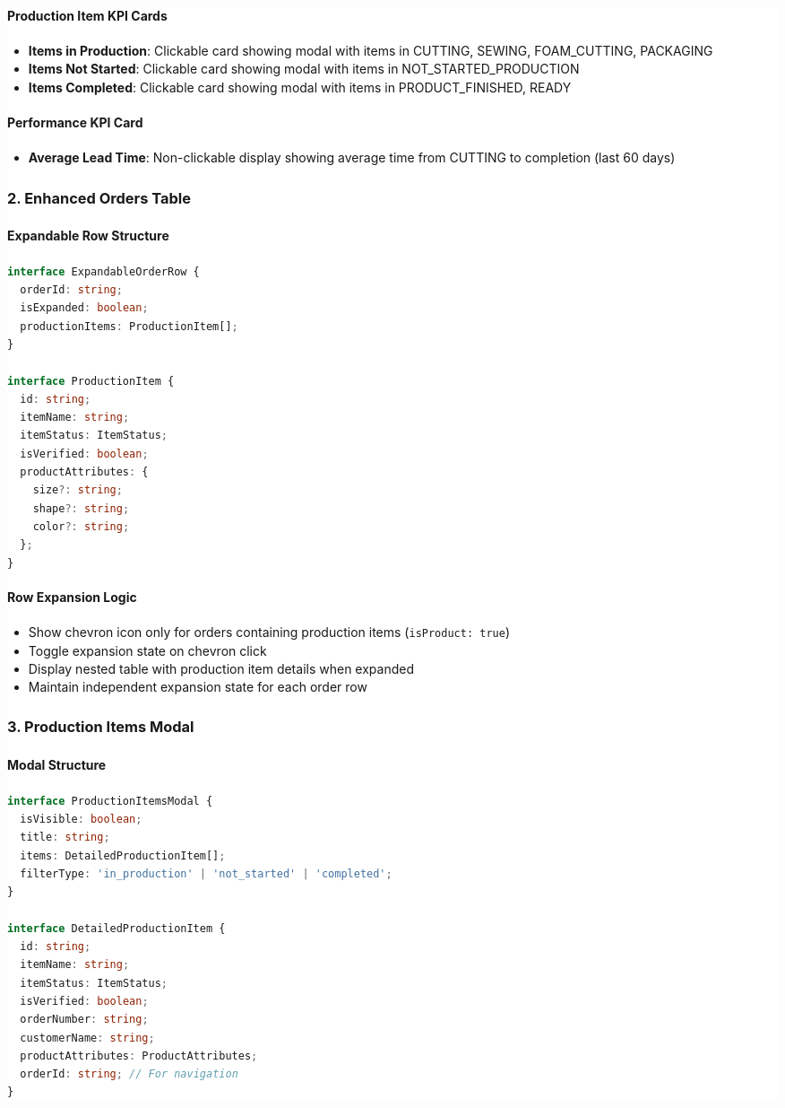 #### Production Item KPI Cards
- **Items in Production**: Clickable card showing modal with items in CUTTING, SEWING, FOAM_CUTTING, PACKAGING
- **Items Not Started**: Clickable card showing modal with items in NOT_STARTED_PRODUCTION
- **Items Completed**: Clickable card showing modal with items in PRODUCT_FINISHED, READY

#### Performance KPI Card
- **Average Lead Time**: Non-clickable display showing average time from CUTTING to completion (last 60 days)

### 2. Enhanced Orders Table

#### Expandable Row Structure
```typescript
interface ExpandableOrderRow {
  orderId: string;
  isExpanded: boolean;
  productionItems: ProductionItem[];
}

interface ProductionItem {
  id: string;
  itemName: string;
  itemStatus: ItemStatus;
  isVerified: boolean;
  productAttributes: {
    size?: string;
    shape?: string;
    color?: string;
  };
}
```

#### Row Expansion Logic
- Show chevron icon only for orders containing production items (`isProduct: true`)
- Toggle expansion state on chevron click
- Display nested table with production item details when expanded
- Maintain independent expansion state for each order row

### 3. Production Items Modal

#### Modal Structure
```typescript
interface ProductionItemsModal {
  isVisible: boolean;
  title: string;
  items: DetailedProductionItem[];
  filterType: 'in_production' | 'not_started' | 'completed';
}

interface DetailedProductionItem {
  id: string;
  itemName: string;
  itemStatus: ItemStatus;
  isVerified: boolean;
  orderNumber: string;
  customerName: string;
  productAttributes: ProductAttributes;
  orderId: string; // For navigation
}
```

